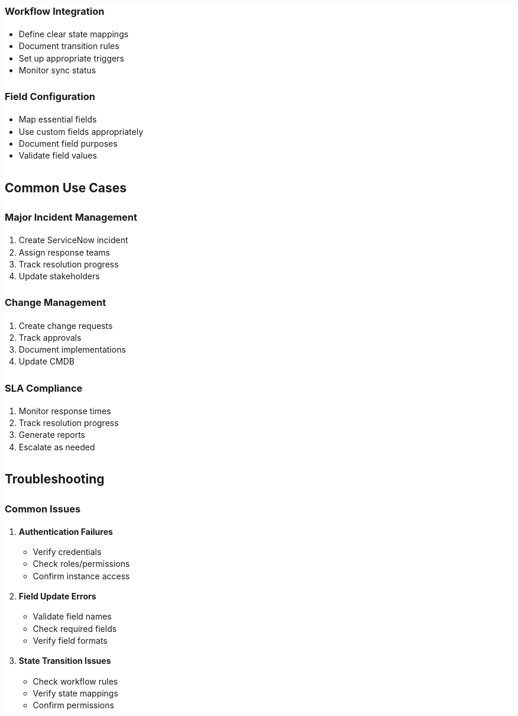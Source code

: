 ### Workflow Integration
- Define clear state mappings
- Document transition rules
- Set up appropriate triggers
- Monitor sync status

### Field Configuration
- Map essential fields
- Use custom fields appropriately
- Document field purposes
- Validate field values

## Common Use Cases

### Major Incident Management
1. Create ServiceNow incident
2. Assign response teams
3. Track resolution progress
4. Update stakeholders

### Change Management
1. Create change requests
2. Track approvals
3. Document implementations
4. Update CMDB

### SLA Compliance
1. Monitor response times
2. Track resolution progress
3. Generate reports
4. Escalate as needed

## Troubleshooting

### Common Issues
1. **Authentication Failures**
   - Verify credentials
   - Check roles/permissions
   - Confirm instance access

2. **Field Update Errors**
   - Validate field names
   - Check required fields
   - Verify field formats

3. **State Transition Issues**
   - Check workflow rules
   - Verify state mappings
   - Confirm permissions
